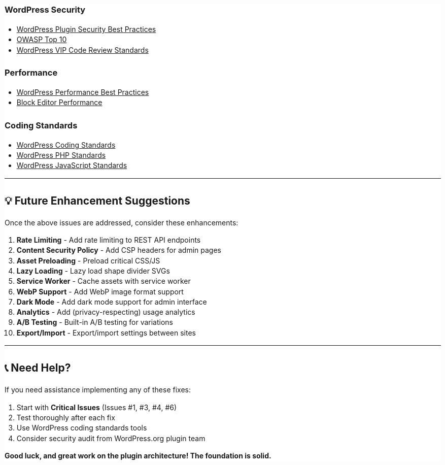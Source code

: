 ### WordPress Security
- [WordPress Plugin Security Best Practices](https://developer.wordpress.org/plugins/security/)
- [OWASP Top 10](https://owasp.org/www-project-top-ten/)
- [WordPress VIP Code Review Standards](https://docs.wpvip.com/technical-references/code-review/)

### Performance
- [WordPress Performance Best Practices](https://developer.wordpress.org/advanced-administration/performance/)
- [Block Editor Performance](https://developer.wordpress.org/block-editor/contributors/develop/performance/)

### Coding Standards
- [WordPress Coding Standards](https://developer.wordpress.org/coding-standards/wordpress-coding-standards/)
- [WordPress PHP Standards](https://developer.wordpress.org/coding-standards/wordpress-coding-standards/php/)
- [WordPress JavaScript Standards](https://developer.wordpress.org/coding-standards/wordpress-coding-standards/javascript/)

---

## 💡 Future Enhancement Suggestions

Once the above issues are addressed, consider these enhancements:

1. **Rate Limiting** - Add rate limiting to REST API endpoints
2. **Content Security Policy** - Add CSP headers for admin pages
3. **Asset Preloading** - Preload critical CSS/JS
4. **Lazy Loading** - Lazy load shape divider SVGs
5. **Service Worker** - Cache assets with service worker
6. **WebP Support** - Add WebP image format support
7. **Dark Mode** - Add dark mode support for admin interface
8. **Analytics** - Add (privacy-respecting) usage analytics
9. **A/B Testing** - Built-in A/B testing for variations
10. **Export/Import** - Export/import settings between sites

---

## 📞 Need Help?

If you need assistance implementing any of these fixes:

1. Start with **Critical Issues** (Issues #1, #3, #4, #6)
2. Test thoroughly after each fix
3. Use WordPress coding standards tools
4. Consider security audit from WordPress.org plugin team

**Good luck, and great work on the plugin architecture! The foundation is solid.**
